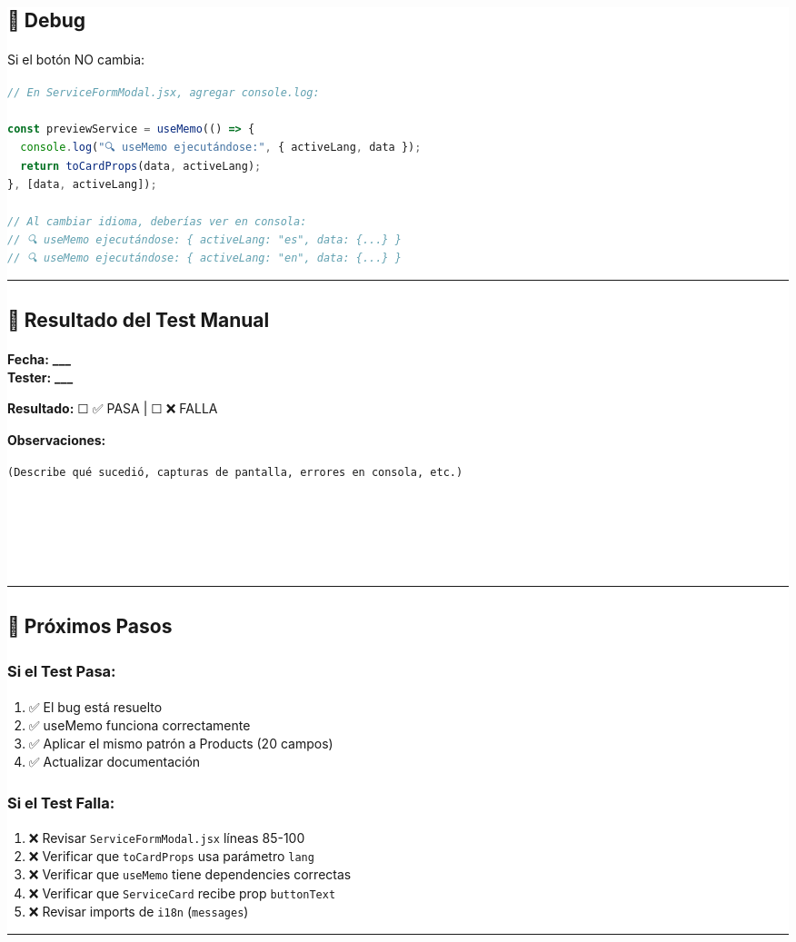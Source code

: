 
## 🐛 Debug

Si el botón NO cambia:

```javascript
// En ServiceFormModal.jsx, agregar console.log:

const previewService = useMemo(() => {
  console.log("🔍 useMemo ejecutándose:", { activeLang, data });
  return toCardProps(data, activeLang);
}, [data, activeLang]);

// Al cambiar idioma, deberías ver en consola:
// 🔍 useMemo ejecutándose: { activeLang: "es", data: {...} }
// 🔍 useMemo ejecutándose: { activeLang: "en", data: {...} }
```

---

## 📝 Resultado del Test Manual

**Fecha:** ******\_\_\_******  
**Tester:** ******\_\_\_******

**Resultado:** ☐ ✅ PASA | ☐ ❌ FALLA

**Observaciones:**

```
(Describe qué sucedió, capturas de pantalla, errores en consola, etc.)






```

---

## 🎯 Próximos Pasos

### Si el Test Pasa:

1. ✅ El bug está resuelto
2. ✅ useMemo funciona correctamente
3. ✅ Aplicar el mismo patrón a Products (20 campos)
4. ✅ Actualizar documentación

### Si el Test Falla:

1. ❌ Revisar `ServiceFormModal.jsx` líneas 85-100
2. ❌ Verificar que `toCardProps` usa parámetro `lang`
3. ❌ Verificar que `useMemo` tiene dependencies correctas
4. ❌ Verificar que `ServiceCard` recibe prop `buttonText`
5. ❌ Revisar imports de `i18n` (`messages`)

---